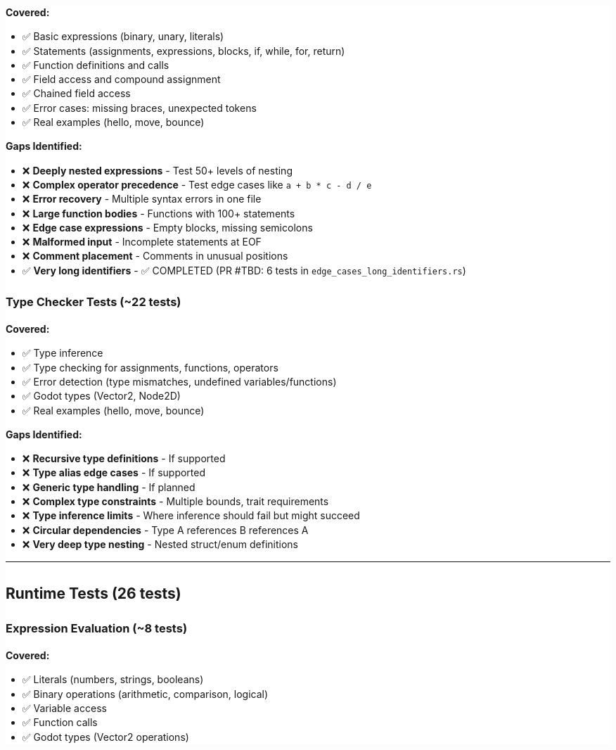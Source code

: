 **Covered:**

- ✅ Basic expressions (binary, unary, literals)
- ✅ Statements (assignments, expressions, blocks, if, while, for, return)
- ✅ Function definitions and calls
- ✅ Field access and compound assignment
- ✅ Chained field access
- ✅ Error cases: missing braces, unexpected tokens
- ✅ Real examples (hello, move, bounce)

**Gaps Identified:**

- ❌ **Deeply nested expressions** - Test 50+ levels of nesting
- ❌ **Complex operator precedence** - Test edge cases like `a + b * c - d / e`
- ❌ **Error recovery** - Multiple syntax errors in one file
- ❌ **Large function bodies** - Functions with 100+ statements
- ❌ **Edge case expressions** - Empty blocks, missing semicolons
- ❌ **Malformed input** - Incomplete statements at EOF
- ❌ **Comment placement** - Comments in unusual positions
- ✅ **Very long identifiers** - ✅ COMPLETED (PR #TBD: 6 tests in `edge_cases_long_identifiers.rs`)

### Type Checker Tests (~22 tests)

**Covered:**

- ✅ Type inference
- ✅ Type checking for assignments, functions, operators
- ✅ Error detection (type mismatches, undefined variables/functions)
- ✅ Godot types (Vector2, Node2D)
- ✅ Real examples (hello, move, bounce)

**Gaps Identified:**

- ❌ **Recursive type definitions** - If supported
- ❌ **Type alias edge cases** - If supported
- ❌ **Generic type handling** - If planned
- ❌ **Complex type constraints** - Multiple bounds, trait requirements
- ❌ **Type inference limits** - Where inference should fail but might succeed
- ❌ **Circular dependencies** - Type A references B references A
- ❌ **Very deep type nesting** - Nested struct/enum definitions

---

## Runtime Tests (26 tests)

### Expression Evaluation (~8 tests)

**Covered:**

- ✅ Literals (numbers, strings, booleans)
- ✅ Binary operations (arithmetic, comparison, logical)
- ✅ Variable access
- ✅ Function calls
- ✅ Godot types (Vector2 operations)
